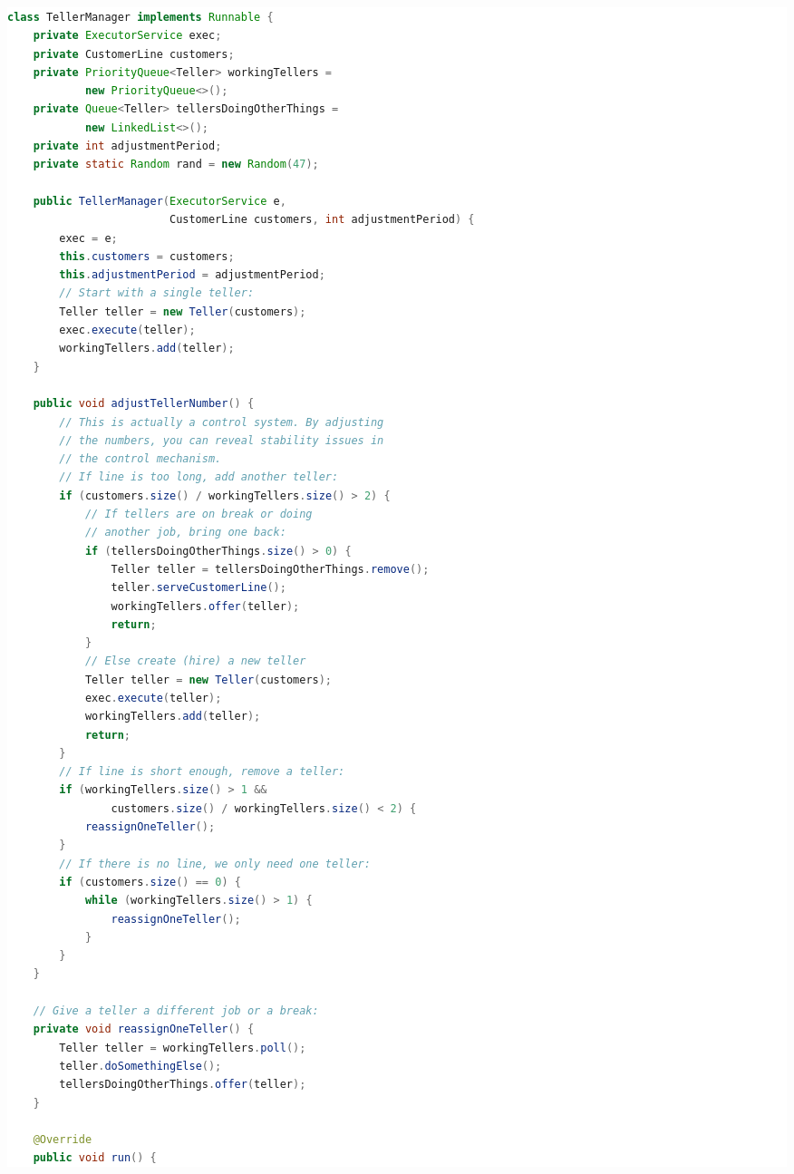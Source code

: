 ```java
class TellerManager implements Runnable {
    private ExecutorService exec;
    private CustomerLine customers;
    private PriorityQueue<Teller> workingTellers =
            new PriorityQueue<>();
    private Queue<Teller> tellersDoingOtherThings =
            new LinkedList<>();
    private int adjustmentPeriod;
    private static Random rand = new Random(47);

    public TellerManager(ExecutorService e,
                         CustomerLine customers, int adjustmentPeriod) {
        exec = e;
        this.customers = customers;
        this.adjustmentPeriod = adjustmentPeriod;
        // Start with a single teller:
        Teller teller = new Teller(customers);
        exec.execute(teller);
        workingTellers.add(teller);
    }

    public void adjustTellerNumber() {
        // This is actually a control system. By adjusting
        // the numbers, you can reveal stability issues in
        // the control mechanism.
        // If line is too long, add another teller:
        if (customers.size() / workingTellers.size() > 2) {
            // If tellers are on break or doing
            // another job, bring one back:
            if (tellersDoingOtherThings.size() > 0) {
                Teller teller = tellersDoingOtherThings.remove();
                teller.serveCustomerLine();
                workingTellers.offer(teller);
                return;
            }
            // Else create (hire) a new teller
            Teller teller = new Teller(customers);
            exec.execute(teller);
            workingTellers.add(teller);
            return;
        }
        // If line is short enough, remove a teller:
        if (workingTellers.size() > 1 &&
                customers.size() / workingTellers.size() < 2) {
            reassignOneTeller();
        }
        // If there is no line, we only need one teller:
        if (customers.size() == 0) {
            while (workingTellers.size() > 1) {
                reassignOneTeller();
            }
        }
    }

    // Give a teller a different job or a break:
    private void reassignOneTeller() {
        Teller teller = workingTellers.poll();
        teller.doSomethingElse();
        tellersDoingOtherThings.offer(teller);
    }

    @Override
    public void run() {
```